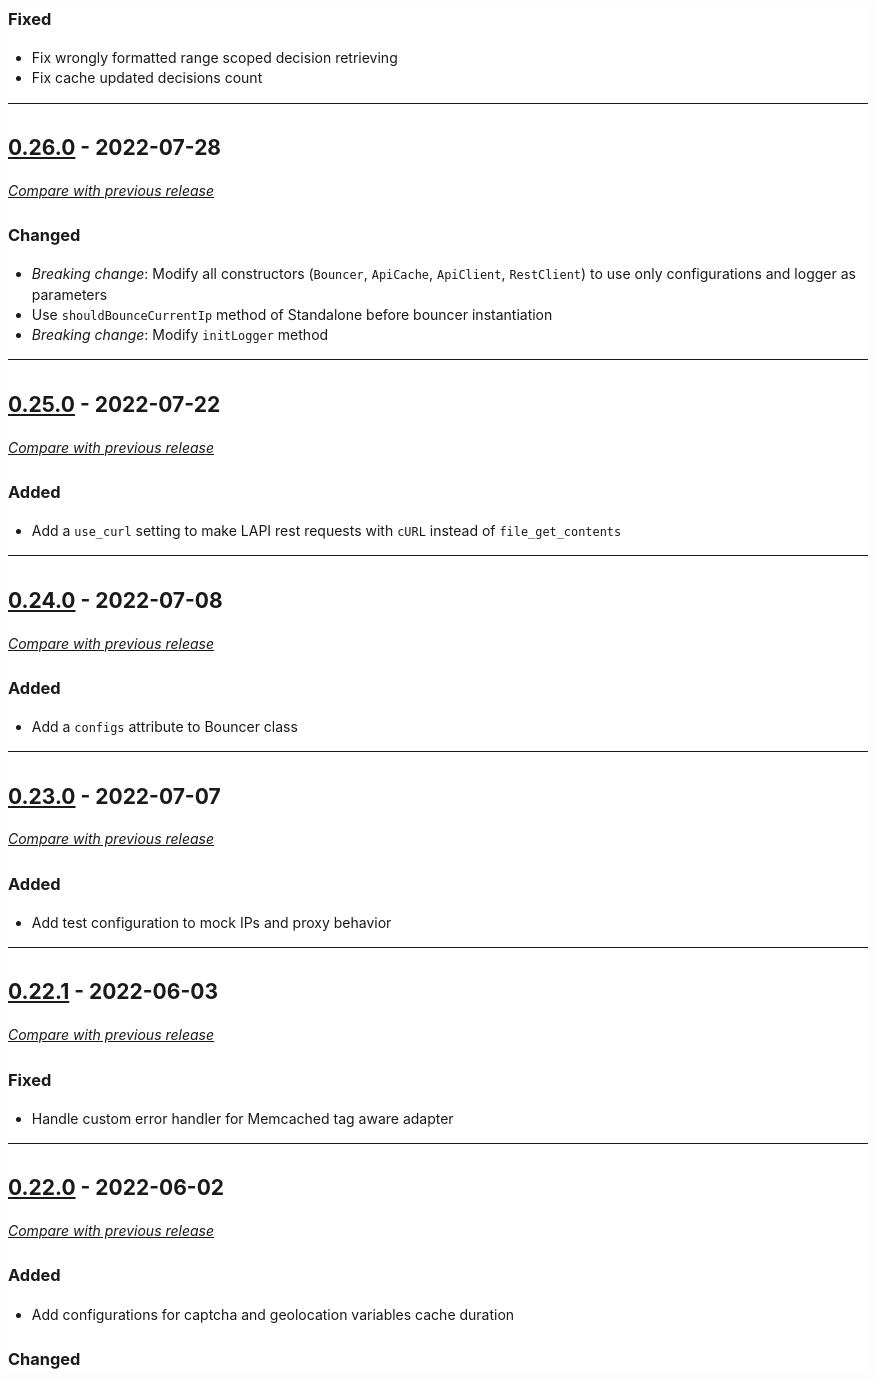 ### Fixed
- Fix wrongly formatted range scoped decision retrieving
- Fix cache updated decisions count
---
## [0.26.0](https://github.com/crowdsecurity/php-cs-bouncer/releases/tag/v0.26.0) - 2022-07-28
[_Compare with previous release_](https://github.com/crowdsecurity/php-cs-bouncer/compare/v0.25.0...v0.26.0)
### Changed
- *Breaking change*: Modify all constructors (`Bouncer`, `ApiCache`, `ApiClient`, `RestClient`) to use only 
  configurations and logger as parameters
- Use `shouldBounceCurrentIp` method of Standalone before bouncer instantiation
- *Breaking change*: Modify `initLogger` method
---
## [0.25.0](https://github.com/crowdsecurity/php-cs-bouncer/releases/tag/v0.25.0) - 2022-07-22
[_Compare with previous release_](https://github.com/crowdsecurity/php-cs-bouncer/compare/v0.24.0...v0.25.0)
### Added
- Add a `use_curl` setting to make LAPI rest requests with `cURL` instead of `file_get_contents`
---
## [0.24.0](https://github.com/crowdsecurity/php-cs-bouncer/releases/tag/v0.24.0) - 2022-07-08
[_Compare with previous release_](https://github.com/crowdsecurity/php-cs-bouncer/compare/v0.23.0...v0.24.0)
### Added
- Add a `configs` attribute to Bouncer class
---
## [0.23.0](https://github.com/crowdsecurity/php-cs-bouncer/releases/tag/v0.23.0) - 2022-07-07
[_Compare with previous release_](https://github.com/crowdsecurity/php-cs-bouncer/compare/v0.22.1...v0.23.0)
### Added
- Add test configuration to mock IPs and proxy behavior
---
## [0.22.1](https://github.com/crowdsecurity/php-cs-bouncer/releases/tag/v0.22.1) - 2022-06-03
[_Compare with previous release_](https://github.com/crowdsecurity/php-cs-bouncer/compare/v0.22.0...v0.22.1)
### Fixed
- Handle custom error handler for Memcached tag aware adapter
---
## [0.22.0](https://github.com/crowdsecurity/php-cs-bouncer/releases/tag/v0.22.0) - 2022-06-02
[_Compare with previous release_](https://github.com/crowdsecurity/php-cs-bouncer/compare/v0.21.0...v0.22.0)
### Added
- Add configurations for captcha and geolocation variables cache duration
### Changed